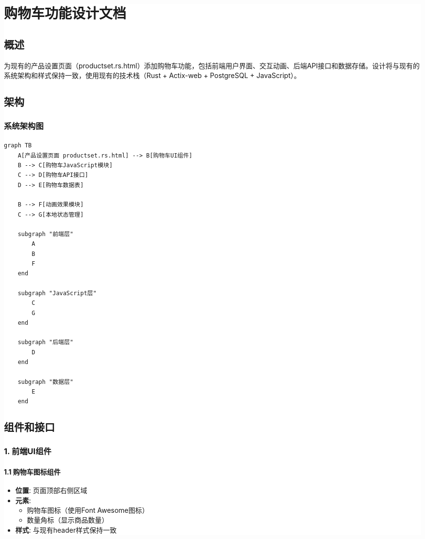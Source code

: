 # 购物车功能设计文档

## 概述

为现有的产品设置页面（productset.rs.html）添加购物车功能，包括前端用户界面、交互动画、后端API接口和数据存储。设计将与现有的系统架构和样式保持一致，使用现有的技术栈（Rust + Actix-web + PostgreSQL + JavaScript）。

## 架构

### 系统架构图

```mermaid
graph TB
    A[产品设置页面 productset.rs.html] --> B[购物车UI组件]
    B --> C[购物车JavaScript模块]
    C --> D[购物车API接口]
    D --> E[购物车数据表]
    
    B --> F[动画效果模块]
    C --> G[本地状态管理]
    
    subgraph "前端层"
        A
        B
        F
    end
    
    subgraph "JavaScript层"
        C
        G
    end
    
    subgraph "后端层"
        D
    end
    
    subgraph "数据层"
        E
    end
```

## 组件和接口

### 1. 前端UI组件

#### 1.1 购物车图标组件
- **位置**: 页面顶部右侧区域
- **元素**: 
  - 购物车图标（使用Font Awesome图标）
  - 数量角标（显示商品数量）
- **样式**: 与现有header样式保持一致
